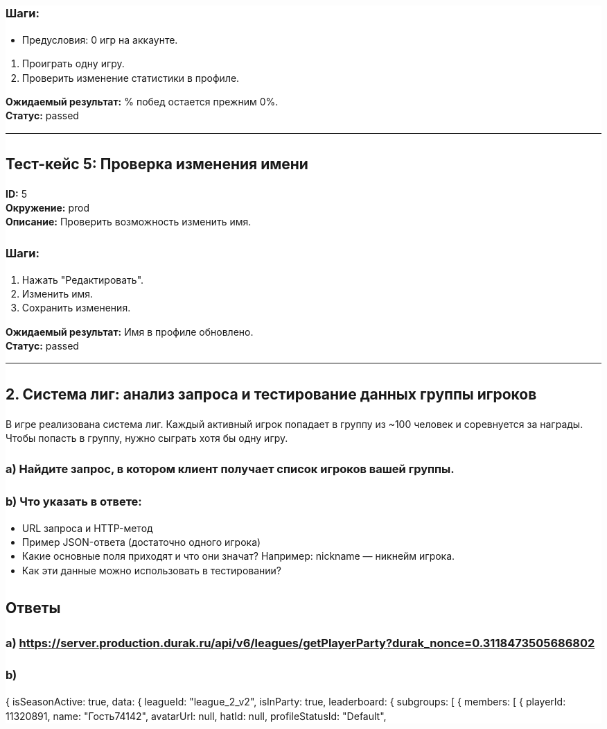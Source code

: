 ### Шаги:
- Предусловия: 0 игр на аккаунте.
1. Проиграть одну игру.
2. Проверить изменение статистики в профиле.

**Ожидаемый результат:** % побед остается прежним 0%.  
**Статус:** passed  

---

## Тест-кейс 5: Проверка изменения имени

**ID:** 5  
**Окружение:** prod  
**Описание:** Проверить возможность изменить имя.

### Шаги:
1. Нажать "Редактировать".
2. Изменить имя.
3. Сохранить изменения.

**Ожидаемый результат:** Имя в профиле обновлено.  
**Статус:** passed  

---

## 2. Система лиг: анализ запроса и тестирование данных группы игроков

В игре реализована система лиг. Каждый активный игрок попадает в группу из ~100 человек и соревнуется за награды. Чтобы попасть в группу, нужно сыграть хотя бы одну игру.

### a) Найдите запрос, в котором клиент получает список игроков вашей группы.
   
### b) Что указать в ответе:
- URL запроса и HTTP-метод
- Пример JSON-ответа (достаточно одного игрока)
- Какие основные поля приходят и что они значат? Например: nickname — никнейм игрока.
- Как эти данные можно использовать в тестировании?

## Ответы

### a) https://server.production.durak.ru/api/v6/leagues/getPlayerParty?durak_nonce=0.3118473505686802

### b) 
{
isSeasonActive: true,
data: {
leagueId: "league_2_v2",
isInParty: true,
leaderboard: {
subgroups: [
{
members: [
{
playerId: 11320891,
name: "Гость74142",
avatarUrl: null,
hatId: null,
profileStatusId: "Default",